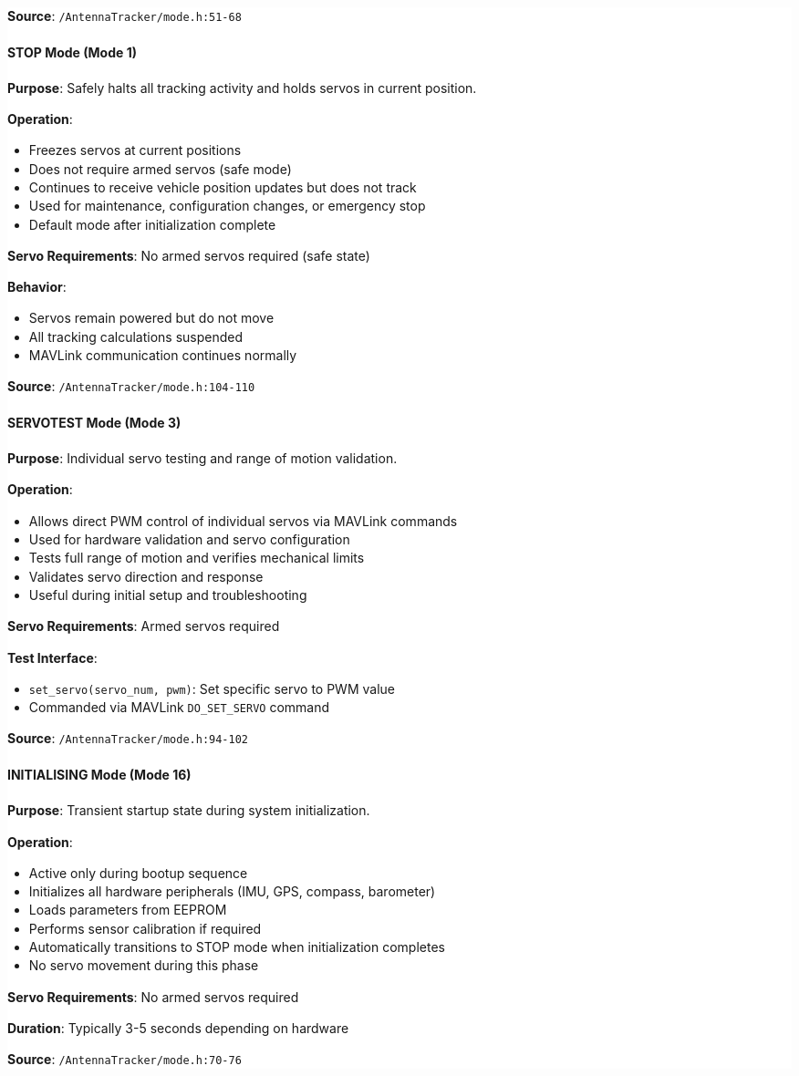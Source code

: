 **Source**: `/AntennaTracker/mode.h:51-68`

#### STOP Mode (Mode 1)

**Purpose**: Safely halts all tracking activity and holds servos in current position.

**Operation**:
- Freezes servos at current positions
- Does not require armed servos (safe mode)
- Continues to receive vehicle position updates but does not track
- Used for maintenance, configuration changes, or emergency stop
- Default mode after initialization complete

**Servo Requirements**: No armed servos required (safe state)

**Behavior**:
- Servos remain powered but do not move
- All tracking calculations suspended
- MAVLink communication continues normally

**Source**: `/AntennaTracker/mode.h:104-110`

#### SERVOTEST Mode (Mode 3)

**Purpose**: Individual servo testing and range of motion validation.

**Operation**:
- Allows direct PWM control of individual servos via MAVLink commands
- Used for hardware validation and servo configuration
- Tests full range of motion and verifies mechanical limits
- Validates servo direction and response
- Useful during initial setup and troubleshooting

**Servo Requirements**: Armed servos required

**Test Interface**:
- `set_servo(servo_num, pwm)`: Set specific servo to PWM value
- Commanded via MAVLink `DO_SET_SERVO` command

**Source**: `/AntennaTracker/mode.h:94-102`

#### INITIALISING Mode (Mode 16)

**Purpose**: Transient startup state during system initialization.

**Operation**:
- Active only during bootup sequence
- Initializes all hardware peripherals (IMU, GPS, compass, barometer)
- Loads parameters from EEPROM
- Performs sensor calibration if required
- Automatically transitions to STOP mode when initialization completes
- No servo movement during this phase

**Servo Requirements**: No armed servos required

**Duration**: Typically 3-5 seconds depending on hardware

**Source**: `/AntennaTracker/mode.h:70-76`
